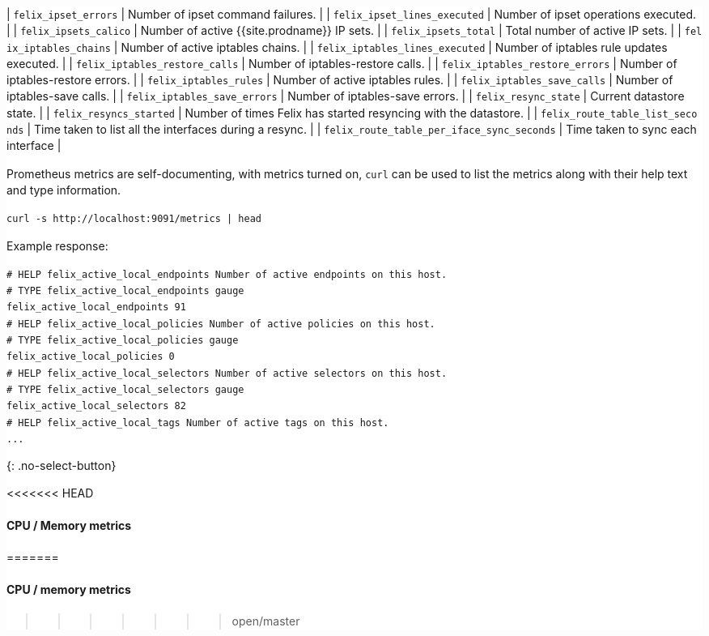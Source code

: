 | `felix_ipset_errors` | Number of ipset command failures. |
| `felix_ipset_lines_executed` | Number of ipset operations executed. |
| `felix_ipsets_calico` | Number of active {{site.prodname}} IP sets. |
| `felix_ipsets_total` | Total number of active IP sets. |
| `felix_iptables_chains` | Number of active iptables chains. |
| `felix_iptables_lines_executed` | Number of iptables rule updates executed. |
| `felix_iptables_restore_calls` | Number of iptables-restore calls. |
| `felix_iptables_restore_errors` | Number of iptables-restore errors. |
| `felix_iptables_rules` | Number of active iptables rules. |
| `felix_iptables_save_calls` | Number of iptables-save calls. |
| `felix_iptables_save_errors` | Number of iptables-save errors. |
| `felix_resync_state` | Current datastore state. |
| `felix_resyncs_started` | Number of times Felix has started resyncing with the datastore. |
| `felix_route_table_list_seconds` | Time taken to list all the interfaces during a resync. |
| `felix_route_table_per_iface_sync_seconds` | Time taken to sync each interface |

Prometheus metrics are self-documenting, with metrics turned on, `curl` can be used to list the
metrics along with their help text and type information.

```
curl -s http://localhost:9091/metrics | head
```

Example response:

```
# HELP felix_active_local_endpoints Number of active endpoints on this host.
# TYPE felix_active_local_endpoints gauge
felix_active_local_endpoints 91
# HELP felix_active_local_policies Number of active policies on this host.
# TYPE felix_active_local_policies gauge
felix_active_local_policies 0
# HELP felix_active_local_selectors Number of active selectors on this host.
# TYPE felix_active_local_selectors gauge
felix_active_local_selectors 82
# HELP felix_active_local_tags Number of active tags on this host.
...
```
{: .no-select-button}

<<<<<<< HEAD
#### CPU / Memory metrics
=======
#### CPU / memory metrics
>>>>>>> open/master
